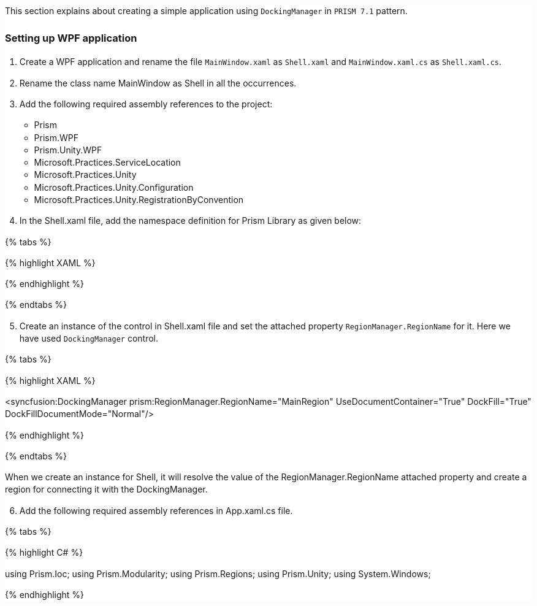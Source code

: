 This section explains about creating a simple application using `DockingManager` in `PRISM 7.1` pattern. 

### Setting up WPF application

1. Create a WPF application and rename the file `MainWindow.xaml` as `Shell.xaml` and `MainWindow.xaml.cs` as `Shell.xaml.cs`.
  
2. Rename the class name MainWindow as Shell in all the occurrences. 
 
3. Add the following required assembly references to the project:

   * Prism
   * Prism.WPF
   * Prism.Unity.WPF
   * Microsoft.Practices.ServiceLocation
   * Microsoft.Practices.Unity
   * Microsoft.Practices.Unity.Configuration
   * Microsoft.Practices.Unity.RegistrationByConvention

4. In the Shell.xaml file, add the namespace definition for Prism Library as given below:

{% tabs %}

{% highlight XAML %}

<Window x:Class="DockingManagerPrism.App.MainWindow "
        xmlns="http://schemas.microsoft.com/winfx/2006/xaml/presentation"
        xmlns:x="http://schemas.microsoft.com/winfx/2006/xaml"
        xmlns:syncfusion="http://schemas.syncfusion.com/wpf"
        xmlns:prism="http://prismlibrary.com/"
        Title="MainWindow" Height="350" Width="525">
</Window>

{% endhighlight %}

{% endtabs %}

5. Create an instance of the control in Shell.xaml file and set the attached property `RegionManager.RegionName` for it. Here we have used `DockingManager` control.

{% tabs %}

{% highlight XAML %}

<syncfusion:DockingManager prism:RegionManager.RegionName="MainRegion" UseDocumentContainer="True" DockFill="True" DockFillDocumentMode="Normal"/>

{% endhighlight %}

{% endtabs %}

When we create an instance for Shell, it will resolve the value of the RegionManager.RegionName attached property and create a region for connecting it with the DockingManager. 

6. Add the following required assembly references in App.xaml.cs file.

{% tabs %}

{% highlight C# %}

using Prism.Ioc;
using Prism.Modularity;
using Prism.Regions;
using Prism.Unity;
using System.Windows;

{% endhighlight %}
